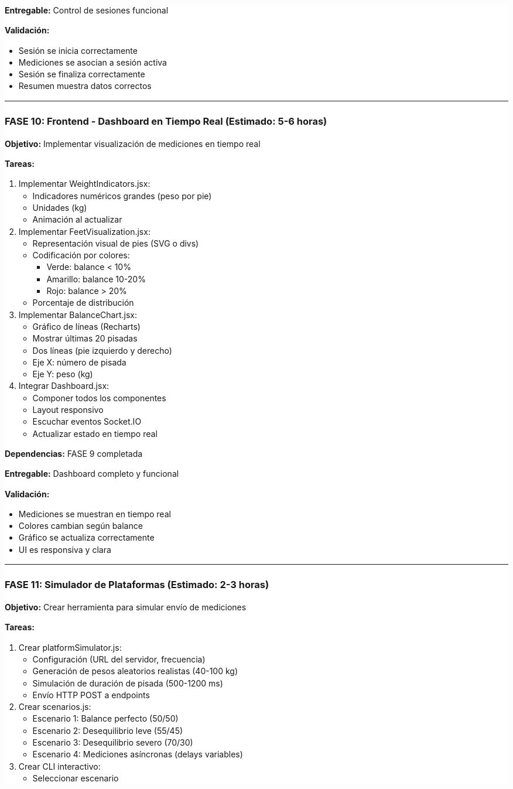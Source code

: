**Entregable:** Control de sesiones funcional

**Validación:**
- Sesión se inicia correctamente
- Mediciones se asocian a sesión activa
- Sesión se finaliza correctamente
- Resumen muestra datos correctos

---

### FASE 10: Frontend - Dashboard en Tiempo Real (Estimado: 5-6 horas)
**Objetivo:** Implementar visualización de mediciones en tiempo real

**Tareas:**
1. Implementar WeightIndicators.jsx:
   - Indicadores numéricos grandes (peso por pie)
   - Unidades (kg)
   - Animación al actualizar
2. Implementar FeetVisualization.jsx:
   - Representación visual de pies (SVG o divs)
   - Codificación por colores:
     - Verde: balance < 10%
     - Amarillo: balance 10-20%
     - Rojo: balance > 20%
   - Porcentaje de distribución
3. Implementar BalanceChart.jsx:
   - Gráfico de líneas (Recharts)
   - Mostrar últimas 20 pisadas
   - Dos líneas (pie izquierdo y derecho)
   - Eje X: número de pisada
   - Eje Y: peso (kg)
4. Integrar Dashboard.jsx:
   - Componer todos los componentes
   - Layout responsivo
   - Escuchar eventos Socket.IO
   - Actualizar estado en tiempo real

**Dependencias:** FASE 9 completada

**Entregable:** Dashboard completo y funcional

**Validación:**
- Mediciones se muestran en tiempo real
- Colores cambian según balance
- Gráfico se actualiza correctamente
- UI es responsiva y clara

---

### FASE 11: Simulador de Plataformas (Estimado: 2-3 horas)
**Objetivo:** Crear herramienta para simular envío de mediciones

**Tareas:**
1. Crear platformSimulator.js:
   - Configuración (URL del servidor, frecuencia)
   - Generación de pesos aleatorios realistas (40-100 kg)
   - Simulación de duración de pisada (500-1200 ms)
   - Envío HTTP POST a endpoints
2. Crear scenarios.js:
   - Escenario 1: Balance perfecto (50/50)
   - Escenario 2: Desequilibrio leve (55/45)
   - Escenario 3: Desequilibrio severo (70/30)
   - Escenario 4: Mediciones asíncronas (delays variables)
3. Crear CLI interactivo:
   - Seleccionar escenario